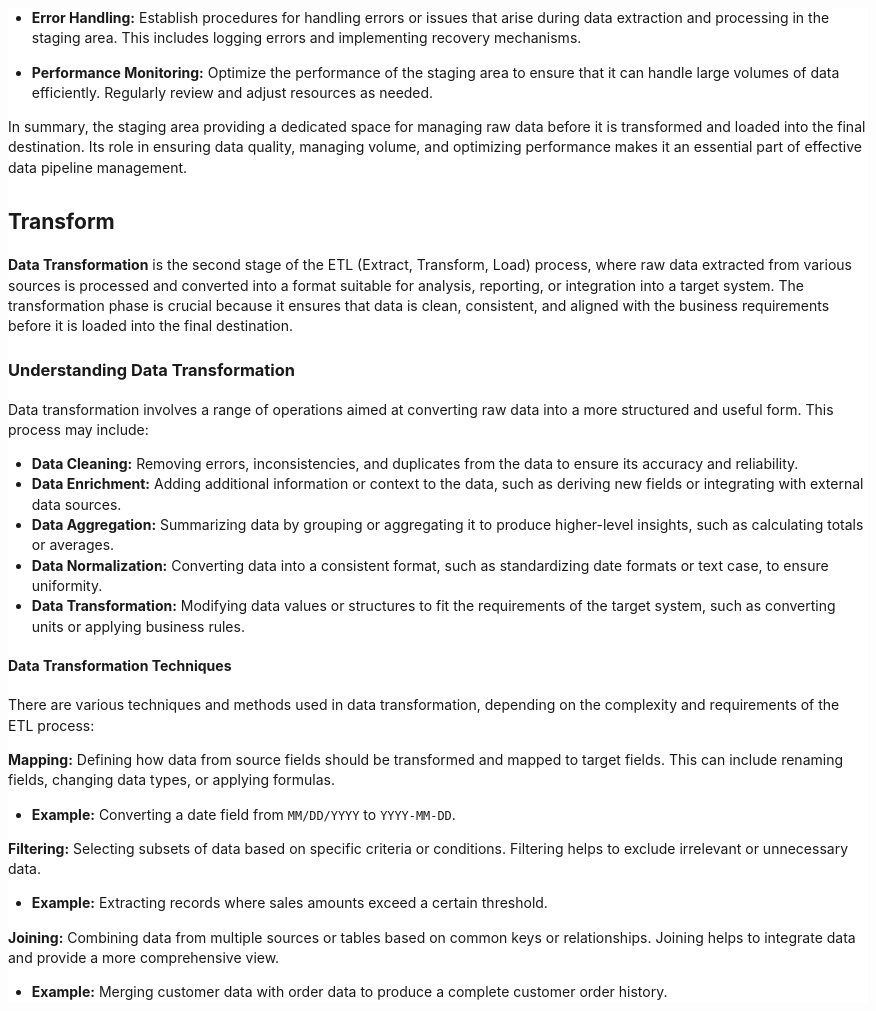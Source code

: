 - **Error Handling:** Establish procedures for handling errors or issues that arise during data extraction and processing in the staging area. This includes logging errors and implementing recovery mechanisms.

- **Performance Monitoring:** Optimize the performance of the staging area to ensure that it can handle large volumes of data efficiently. Regularly review and adjust resources as needed.

In summary, the staging area providing a dedicated space for managing raw data before it is transformed and loaded into the final destination. Its role in ensuring data quality, managing volume, and optimizing performance makes it an essential part of effective data pipeline management.



## Transform

**Data Transformation** is the second stage of the ETL (Extract, Transform, Load) process, where raw data extracted from various sources is processed and converted into a format suitable for analysis, reporting, or integration into a target system. The transformation phase is crucial because it ensures that data is clean, consistent, and aligned with the business requirements before it is loaded into the final destination.

### Understanding Data Transformation

Data transformation involves a range of operations aimed at converting raw data into a more structured and useful form. This process may include:

- **Data Cleaning:** Removing errors, inconsistencies, and duplicates from the data to ensure its accuracy and reliability.
- **Data Enrichment:** Adding additional information or context to the data, such as deriving new fields or integrating with external data sources.
- **Data Aggregation:** Summarizing data by grouping or aggregating it to produce higher-level insights, such as calculating totals or averages.
- **Data Normalization:** Converting data into a consistent format, such as standardizing date formats or text case, to ensure uniformity.
- **Data Transformation:** Modifying data values or structures to fit the requirements of the target system, such as converting units or applying business rules.

#### Data Transformation Techniques

There are various techniques and methods used in data transformation, depending on the complexity and requirements of the ETL process:

**Mapping:** Defining how data from source fields should be transformed and mapped to target fields. This can include renaming fields, changing data types, or applying formulas.

- **Example:** Converting a date field from `MM/DD/YYYY` to `YYYY-MM-DD`.

**Filtering:** Selecting subsets of data based on specific criteria or conditions. Filtering helps to exclude irrelevant or unnecessary data.

- **Example:** Extracting records where sales amounts exceed a certain threshold.

**Joining:** Combining data from multiple sources or tables based on common keys or relationships. Joining helps to integrate data and provide a more comprehensive view.

- **Example:** Merging customer data with order data to produce a complete customer order history.
